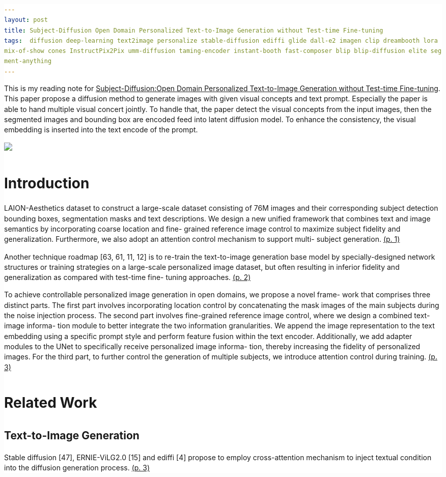 ```yaml
---
layout: post
title: Subject-Diffusion Open Domain Personalized Text-to-Image Generation without Test-time Fine-tuning
tags:  diffusion deep-learning text2image personalize stable-diffusion ediffi glide dall-e2 imagen clip dreambooth lora mix-of-show cones InstructPix2Pix umm-diffusion taming-encoder instant-booth fast-composer blip blip-diffusion elite segment-anything
---
```


This is my reading note for [Subject-Diffusion:Open Domain Personalized Text-to-Image Generation without Test-time Fine-tuning](https://oppo-mente-lab.github.io/subject_diffusion/). This paper propose a diffusion method to generate images with given visual concepts and text prompt. Especially the paper is able to hand multiple visual concert jointly. To handle that, the paper detect the visual concepts from the input images, then the segmented images and bounding box are encoded feed into latent diffusion model. To enhance the consistency, the visual embedding is inserted into the text encode of the prompt.

![](https://raw.githubusercontent.com/zhangtemplar/zhangtemplar.github.io/master/uPic/maSubjectDiffusionOpenDomain2023-2-x35-y329.png) 

# Introduction
LAION-Aesthetics dataset to construct a large-scale dataset consisting of 76M images and their corresponding subject detection bounding boxes, segmentation masks and text descriptions. We design a new unified framework that combines text and image semantics by incorporating coarse location and fine- grained reference image control to maximize subject fidelity and generalization. Furthermore, we also adopt an attention control mechanism to support multi- subject generation. [(p. 1)](zotero://open-pdf/library/items/G64PYU79?page=1&annotation=U5DJ5YJD)

Another technique roadmap [63, 61, 11, 12] is to re-train the text-to-image generation base model by specially-designed network structures or training strategies on a large-scale personalized image dataset, but often resulting in inferior fidelity and generalization as compared with test-time fine- tuning approaches. [(p. 2)](zotero://open-pdf/library/items/G64PYU79?page=2&annotation=WHS3F72Y)

To achieve controllable personalized image generation in open domains, we propose a novel frame- work that comprises three distinct parts. The first part involves incorporating location control by concatenating the mask images of the main subjects during the noise injection process. The second part involves fine-grained reference image control, where we design a combined text-image informa- tion module to better integrate the two information granularities. We append the image representation to the text embedding using a specific prompt style and perform feature fusion within the text encoder. 
Additionally, we add adapter modules to the UNet to specifically receive personalized image informa- tion, thereby increasing the fidelity of personalized images. For the third part, to further control the generation of multiple subjects, we introduce attention control during training. [(p. 3)](zotero://open-pdf/library/items/G64PYU79?page=3&annotation=79JLX6L2)

# Related Work
## Text-to-Image Generation
Stable diffusion [47], ERNIE-ViLG2.0 [15] and ediffi [4] propose to employ cross-attention mechanism to inject textual condition into the diffusion generation process. [(p. 3)](zotero://open-pdf/library/items/G64PYU79?page=3&annotation=Q8KXEAUF)
